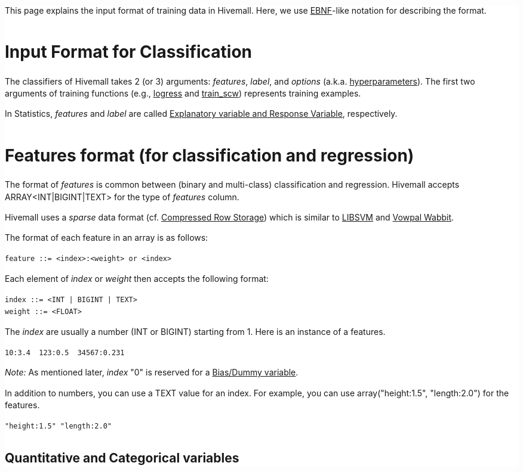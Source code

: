 
        
This page explains the input format of training data in Hivemall. 
Here, we use [EBNF](http://en.wikipedia.org/wiki/Extended_Backus%E2%80%93Naur_Form)-like notation for describing the format.



# Input Format for Classification 

The classifiers of Hivemall takes 2 (or 3) arguments: *features*, *label*, and *options* (a.k.a. [hyperparameters](http://en.wikipedia.org/wiki/Hyperparameter)). The first two arguments of training functions (e.g., [logress](https://github.com/myui/hivemall/wiki/a9a-binary-classification-(logistic-regression)) and [train_scw](https://github.com/myui/hivemall/wiki/news20-binary-classification-%232-(CW,-AROW,-SCW))) represents training examples. 

In Statistics, *features* and *label* are called [Explanatory variable and Response Variable](http://www.oswego.edu/~srp/stats/variable_types.htm), respectively.

# Features format (for classification and regression)

The format of *features* is common between (binary and multi-class) classification and regression.
Hivemall accepts ARRAY&lt;INT|BIGINT|TEXT> for the type of *features* column.

Hivemall uses a *sparse* data format (cf. [Compressed Row Storage](http://netlib.org/linalg/html_templates/node91.html)) which is similar to [LIBSVM](http://stackoverflow.com/questions/12112558/read-write-data-in-libsvm-format) and [Vowpal Wabbit](https://github.com/JohnLangford/vowpal_wabbit/wiki/Input-format).

The format of each feature in an array is as follows:
```
feature ::= <index>:<weight> or <index>
```

Each element of *index* or *weight* then accepts the following format:
```
index ::= <INT | BIGINT | TEXT>
weight ::= <FLOAT>
```

The *index* are usually a number (INT or BIGINT) starting from 1. 
Here is an instance of a features.
```
10:3.4  123:0.5  34567:0.231
```

*Note:* As mentioned later, *index* "0" is reserved for a [Bias/Dummy variable](https://github.com/myui/hivemall/wiki/Using-explicit-addBias()-for-a-better-prediction).

In addition to numbers, you can use a TEXT value for an index. For example, you can use array("height:1.5", "length:2.0") for the features.
```
"height:1.5" "length:2.0"
```

## Quantitative and Categorical variables
